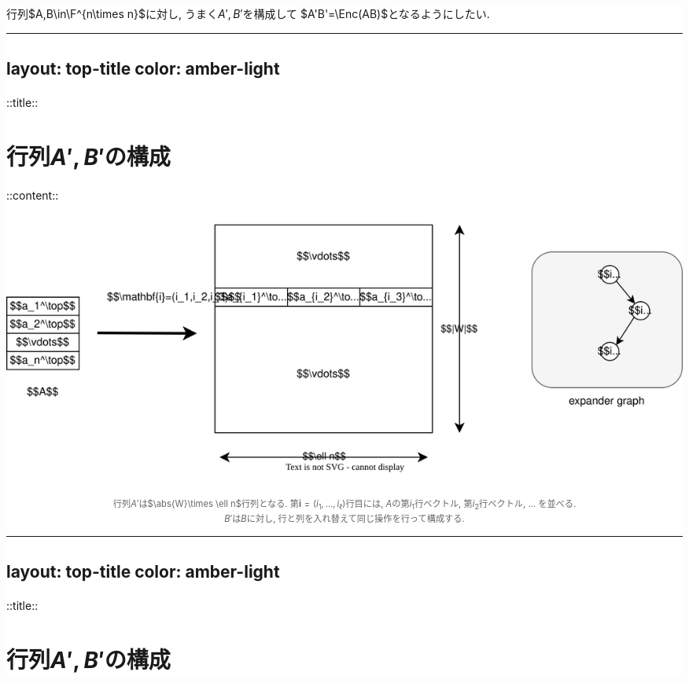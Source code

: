 </div>

<div class="topic-box">

行列$A,B\in\F^{n\times n}$に対し, うまく$A',B'$を構成して
$A'B'=\Enc(AB)$となるようにしたい.

</div>

---
layout: top-title
color: amber-light
---
::title::
# 行列$A',B'$の構成

<div class="qr-code-fixed">
  <QRCode value="https://nobutakashimizu.github.io/jcca2025/24" :size="80" render-as="svg"/>
</div>
::content::

<div style="display: flex; justify-content: center; align-items: center;">

![行列の構成](./images/expander_construction.svg)

</div>

<figcaption style="text-align: center; font-size: 0.8em; color: #666;">

行列$A'$は$\abs{W}\times \ell n$行列となる. 第$\mathbf{i}=(i_1,\dots,i_\ell)$行目には, $A$の第$i_1$行ベクトル, 第$i_2$行ベクトル, ... を並べる.
<br>
$B'$は$B$に対し, 行と列を入れ替えて同じ操作を行って構成する.

</figcaption>

---
layout: top-title
color: amber-light
---
::title::
# 行列$A',B'$の構成
